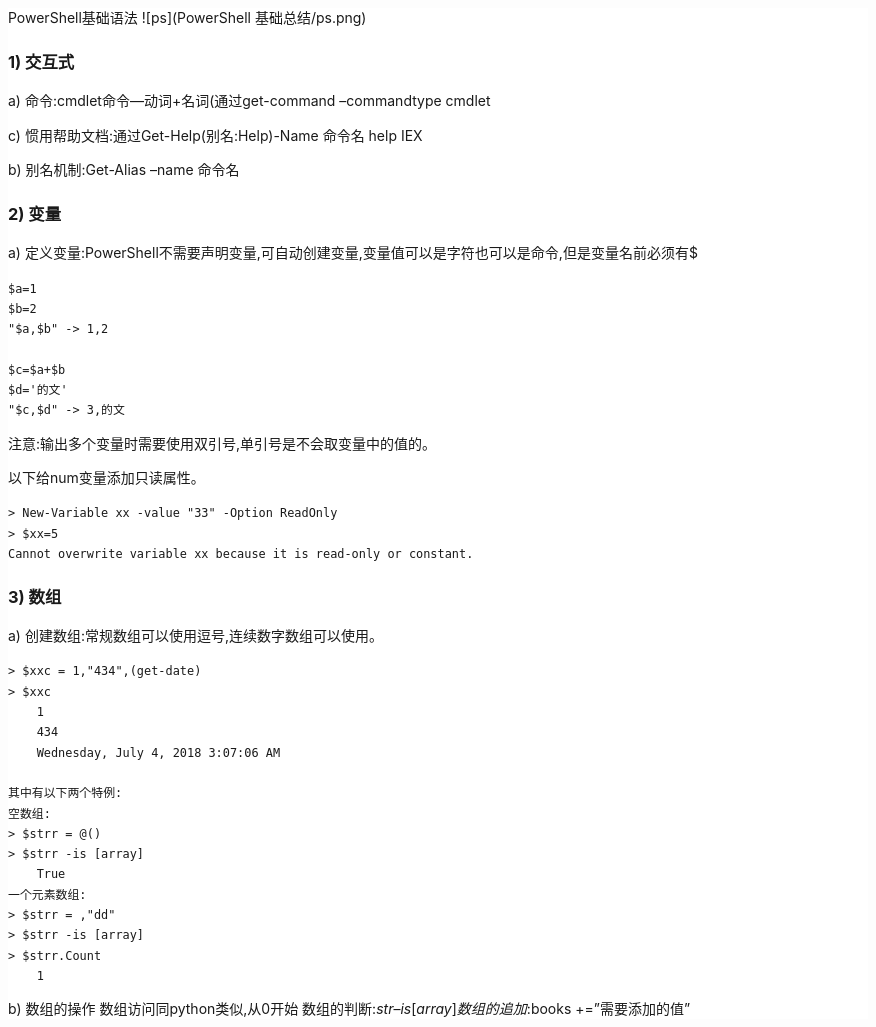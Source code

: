 PowerShell基础语法
![ps](PowerShell 基础总结/ps.png)

### 1) 交互式

a)	命令:cmdlet命令—动词+名词(通过get-command –commandtype cmdlet

c)	惯用帮助文档:通过Get-Help(别名:Help)-Name 命令名    help IEX

b)	别名机制:Get-Alias –name 命令名

### 2) 变量

a)	定义变量:PowerShell不需要声明变量,可自动创建变量,变量值可以是字符也可以是命令,但是变量名前必须有$

	$a=1
	$b=2
	"$a,$b" -> 1,2

	$c=$a+$b
	$d='的文'
	"$c,$d" -> 3,的文

注意:输出多个变量时需要使用双引号,单引号是不会取变量中的值的。

以下给num变量添加只读属性。

	> New-Variable xx -value "33" -Option ReadOnly
	> $xx=5
	Cannot overwrite variable xx because it is read-only or constant.

### 3) 数组

a)	创建数组:常规数组可以使用逗号,连续数字数组可以使用。

	> $xxc = 1,"434",(get-date)
	> $xxc
		1
		434
		Wednesday, July 4, 2018 3:07:06 AM
	
	其中有以下两个特例:
	空数组:
	> $strr = @()
	> $strr -is [array]
		True
	一个元素数组:
	> $strr = ,"dd"
	> $strr -is [array]
	> $strr.Count
		1
		
b)	数组的操作
	数组访问同python类似,从0开始
	数组的判断:$str –is [array]
	数组的追加:$books +=”需要添加的值”
	